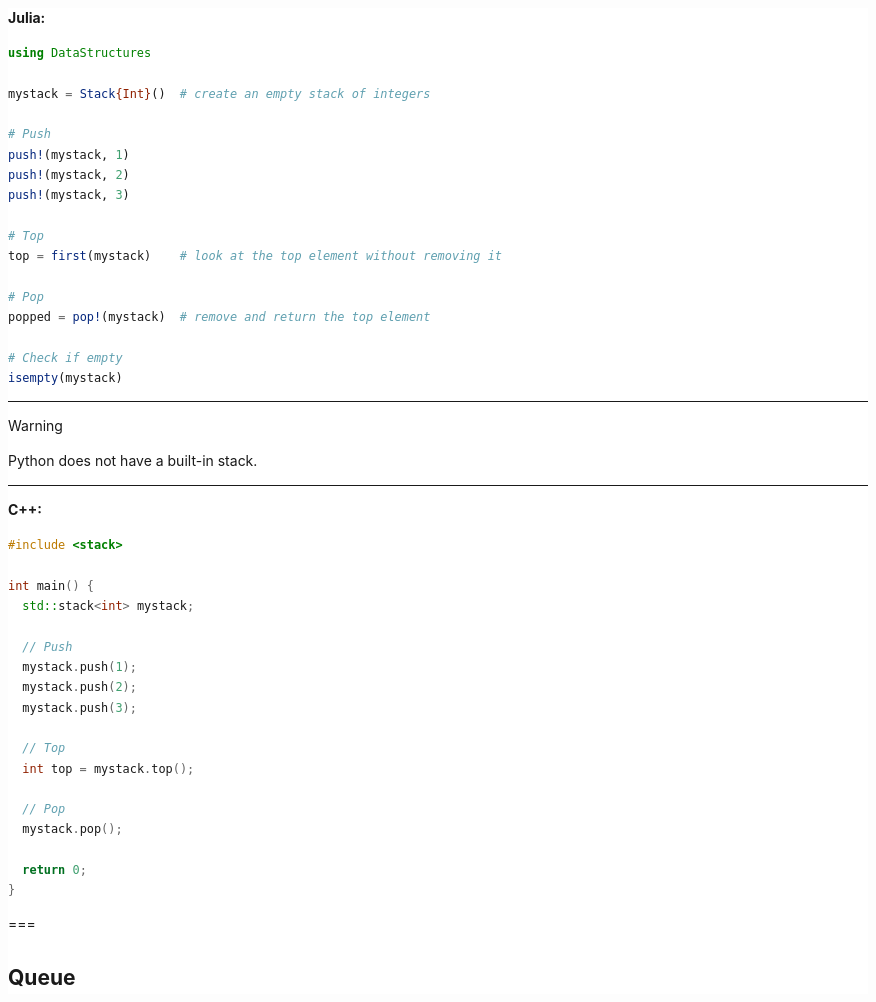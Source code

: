 
**Julia:**
```julia [1-3| 5-8|10-11|13-14|16-17]
using DataStructures

mystack = Stack{Int}()  # create an empty stack of integers

# Push
push!(mystack, 1)
push!(mystack, 2)
push!(mystack, 3)

# Top
top = first(mystack)    # look at the top element without removing it

# Pop
popped = pop!(mystack)  # remove and return the top element

# Check if empty
isempty(mystack)
```

---

> [!WARNING]
> Python does not have a built-in stack.

---

**C++:**
```cpp [1,4|6-10|12-13|15-16]
#include <stack>

int main() {
  std::stack<int> mystack;

  // Push
  mystack.push(1);
  mystack.push(2);
  mystack.push(3);

  // Top
  int top = mystack.top();

  // Pop
  mystack.pop();

  return 0;
}
```


===

## Queue
